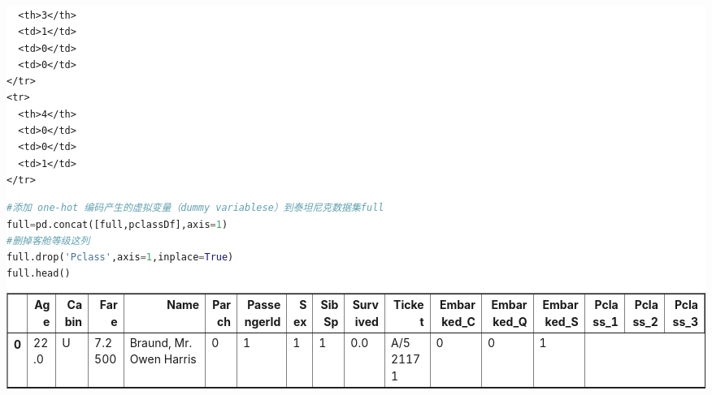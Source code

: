      <th>3</th>
      <td>1</td>
      <td>0</td>
      <td>0</td>
    </tr>
    <tr>
      <th>4</th>
      <td>0</td>
      <td>0</td>
      <td>1</td>
    </tr>
  </tbody>
</table>
</div>




```python
#添加 one-hot 编码产生的虚拟变量（dummy variablese）到泰坦尼克数据集full
full=pd.concat([full,pclassDf],axis=1)
#删掉客舱等级这列
full.drop('Pclass',axis=1,inplace=True)
full.head()
```




<div>
<table border="1" class="dataframe">
  <thead>
    <tr style="text-align: right;">
      <th></th>
      <th>Age</th>
      <th>Cabin</th>
      <th>Fare</th>
      <th>Name</th>
      <th>Parch</th>
      <th>PassengerId</th>
      <th>Sex</th>
      <th>SibSp</th>
      <th>Survived</th>
      <th>Ticket</th>
      <th>Embarked_C</th>
      <th>Embarked_Q</th>
      <th>Embarked_S</th>
      <th>Pclass_1</th>
      <th>Pclass_2</th>
      <th>Pclass_3</th>
    </tr>
  </thead>
  <tbody>
    <tr>
      <th>0</th>
      <td>22.0</td>
      <td>U</td>
      <td>7.2500</td>
      <td>Braund, Mr. Owen Harris</td>
      <td>0</td>
      <td>1</td>
      <td>1</td>
      <td>1</td>
      <td>0.0</td>
      <td>A/5 21171</td>
      <td>0</td>
      <td>0</td>
      <td>1</td>